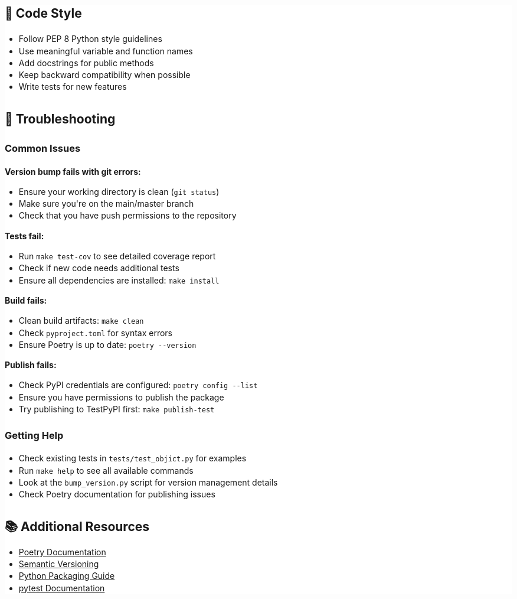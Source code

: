 ## 📝 Code Style

- Follow PEP 8 Python style guidelines
- Use meaningful variable and function names
- Add docstrings for public methods
- Keep backward compatibility when possible
- Write tests for new features

## 🚨 Troubleshooting

### Common Issues

**Version bump fails with git errors:**
- Ensure your working directory is clean (`git status`)
- Make sure you're on the main/master branch
- Check that you have push permissions to the repository

**Tests fail:**
- Run `make test-cov` to see detailed coverage report
- Check if new code needs additional tests
- Ensure all dependencies are installed: `make install`

**Build fails:**
- Clean build artifacts: `make clean`
- Check `pyproject.toml` for syntax errors
- Ensure Poetry is up to date: `poetry --version`

**Publish fails:**
- Check PyPI credentials are configured: `poetry config --list`
- Ensure you have permissions to publish the package
- Try publishing to TestPyPI first: `make publish-test`

### Getting Help

- Check existing tests in `tests/test_objict.py` for examples
- Run `make help` to see all available commands
- Look at the `bump_version.py` script for version management details
- Check Poetry documentation for publishing issues

## 📚 Additional Resources

- [Poetry Documentation](https://python-poetry.org/docs/)
- [Semantic Versioning](https://semver.org/)
- [Python Packaging Guide](https://packaging.python.org/)
- [pytest Documentation](https://docs.pytest.org/)